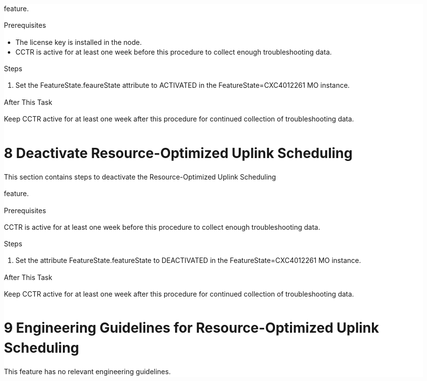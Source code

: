 feature.

Prerequisites

- The license key is installed in the node.
- CCTR is active for at least one week before this procedure to collect enough troubleshooting data.

Steps

1. Set the FeatureState.feaureState attribute to ACTIVATED in the FeatureState=CXC4012261 MO instance.

After This Task

Keep CCTR active for at least one week after this procedure for continued collection of troubleshooting data.

# 8 Deactivate Resource-Optimized Uplink Scheduling

This section contains steps to deactivate the Resource-Optimized Uplink Scheduling

feature.

Prerequisites

CCTR is active for at least one week before this procedure to collect enough troubleshooting data.

Steps

1. Set the attribute FeatureState.featureState to DEACTIVATED in the FeatureState=CXC4012261 MO instance.

After This Task

Keep CCTR active for at least one week after this procedure for continued collection of troubleshooting data.

# 9 Engineering Guidelines for Resource-Optimized Uplink Scheduling

This feature has no relevant engineering guidelines.